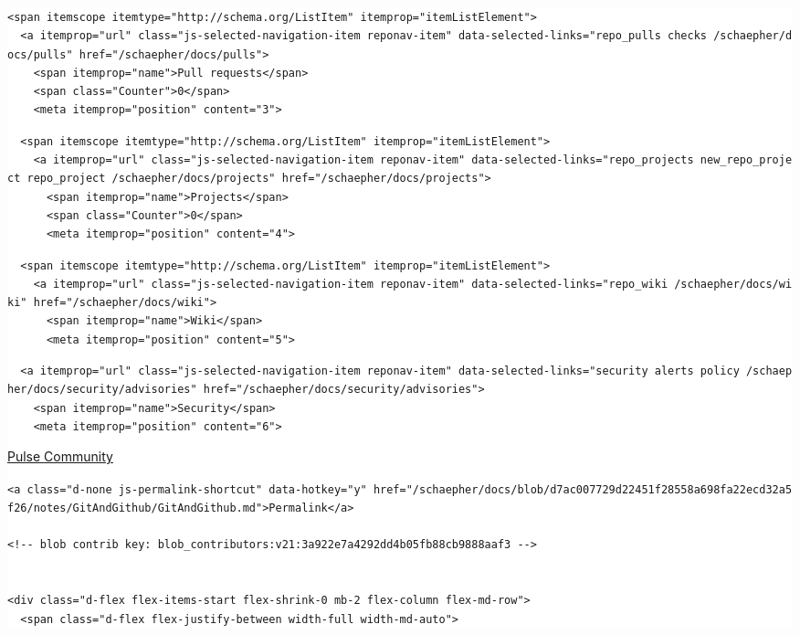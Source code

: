     <span itemscope itemtype="http://schema.org/ListItem" itemprop="itemListElement">
      <a itemprop="url" class="js-selected-navigation-item reponav-item" data-selected-links="repo_pulls checks /schaepher/docs/pulls" href="/schaepher/docs/pulls">
        <span itemprop="name">Pull requests</span>
        <span class="Counter">0</span>
        <meta itemprop="position" content="3">
</a>    </span>

      <span itemscope itemtype="http://schema.org/ListItem" itemprop="itemListElement">
        <a itemprop="url" class="js-selected-navigation-item reponav-item" data-selected-links="repo_projects new_repo_project repo_project /schaepher/docs/projects" href="/schaepher/docs/projects">
          <span itemprop="name">Projects</span>
          <span class="Counter">0</span>
          <meta itemprop="position" content="4">
</a>      </span>

      <span itemscope itemtype="http://schema.org/ListItem" itemprop="itemListElement">
        <a itemprop="url" class="js-selected-navigation-item reponav-item" data-selected-links="repo_wiki /schaepher/docs/wiki" href="/schaepher/docs/wiki">
          <span itemprop="name">Wiki</span>
          <meta itemprop="position" content="5">
</a>      </span>

      <a itemprop="url" class="js-selected-navigation-item reponav-item" data-selected-links="security alerts policy /schaepher/docs/security/advisories" href="/schaepher/docs/security/advisories">
        <span itemprop="name">Security</span>
        <meta itemprop="position" content="6">
</a>
      <a class="js-selected-navigation-item reponav-item" data-selected-links="pulse /schaepher/docs/pulse" href="/schaepher/docs/pulse">
        Pulse
</a>
      <span itemscope itemtype="http://schema.org/ListItem" itemprop="itemListElement">
        <a itemprop="url" class="js-selected-navigation-item reponav-item" data-selected-links="community /schaepher/docs/community" href="/schaepher/docs/community">
          Community
</a>      </span>

  </nav>
</div>


  </div>
<div class="container-lg new-discussion-timeline experiment-repo-nav  p-responsive">
  <div class="repository-content ">

    
    


  
    <a class="d-none js-permalink-shortcut" data-hotkey="y" href="/schaepher/docs/blob/d7ac007729d22451f28558a698fa22ecd32a5f26/notes/GitAndGithub/GitAndGithub.md">Permalink</a>

    <!-- blob contrib key: blob_contributors:v21:3a922e7a4292dd4b05fb88cb9888aaf3 -->
      

    <div class="d-flex flex-items-start flex-shrink-0 mb-2 flex-column flex-md-row">
      <span class="d-flex flex-justify-between width-full width-md-auto">
        
